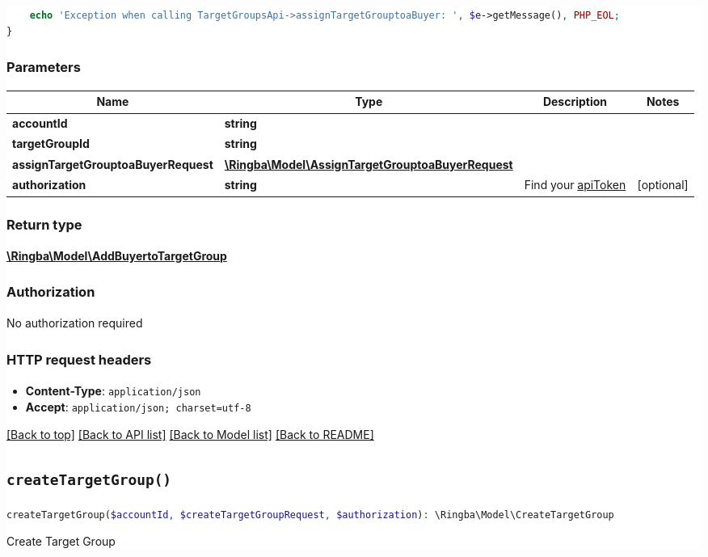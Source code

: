 ```php
    echo 'Exception when calling TargetGroupsApi->assignTargetGrouptoaBuyer: ', $e->getMessage(), PHP_EOL;
}
```

### Parameters

Name | Type | Description  | Notes
------------- | ------------- | ------------- | -------------
 **accountId** | **string**|  |
 **targetGroupId** | **string**|  |
 **assignTargetGrouptoaBuyerRequest** | [**\Ringba\Model\AssignTargetGrouptoaBuyerRequest**](../Model/AssignTargetGrouptoaBuyerRequest.md)|  |
 **authorization** | **string**| Find your [apiToken](#get-or-create-api-token) | [optional]

### Return type

[**\Ringba\Model\AddBuyertoTargetGroup**](../Model/AddBuyertoTargetGroup.md)

### Authorization

No authorization required

### HTTP request headers

- **Content-Type**: `application/json`
- **Accept**: `application/json; charset=utf-8`

[[Back to top]](#) [[Back to API list]](../../README.md#endpoints)
[[Back to Model list]](../../README.md#models)
[[Back to README]](../../README.md)

## `createTargetGroup()`

```php
createTargetGroup($accountId, $createTargetGroupRequest, $authorization): \Ringba\Model\CreateTargetGroup
```

Create Target Group
